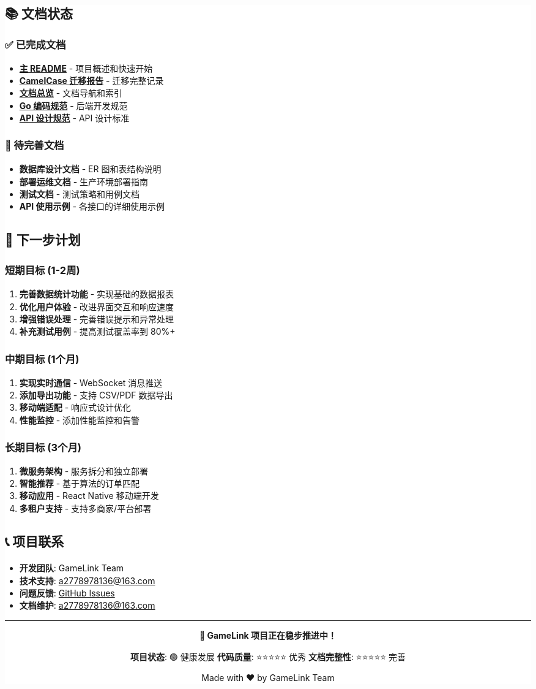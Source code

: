 ## 📚 文档状态

### ✅ 已完成文档
- **[主 README](../README.md)** - 项目概述和快速开始
- **[CamelCase 迁移报告](CAMELCASE_MIGRATION_REPORT.md)** - 迁移完整记录
- **[文档总览](README.md)** - 文档导航和索引
- **[Go 编码规范](go-coding-standards.md)** - 后端开发规范
- **[API 设计规范](api-design-standards.md)** - API 设计标准

### 🚧 待完善文档
- **数据库设计文档** - ER 图和表结构说明
- **部署运维文档** - 生产环境部署指南
- **测试文档** - 测试策略和用例文档
- **API 使用示例** - 各接口的详细使用示例

## 🎯 下一步计划

### 短期目标 (1-2周)
1. **完善数据统计功能** - 实现基础的数据报表
2. **优化用户体验** - 改进界面交互和响应速度
3. **增强错误处理** - 完善错误提示和异常处理
4. **补充测试用例** - 提高测试覆盖率到 80%+

### 中期目标 (1个月)
1. **实现实时通信** - WebSocket 消息推送
2. **添加导出功能** - 支持 CSV/PDF 数据导出
3. **移动端适配** - 响应式设计优化
4. **性能监控** - 添加性能监控和告警

### 长期目标 (3个月)
1. **微服务架构** - 服务拆分和独立部署
2. **智能推荐** - 基于算法的订单匹配
3. **移动应用** - React Native 移动端开发
4. **多租户支持** - 支持多商家/平台部署

## 📞 项目联系

- **开发团队**: GameLink Team
- **技术支持**: a2778978136@163.com
- **问题反馈**: [GitHub Issues](https://github.com/your-org/gamelink/issues)
- **文档维护**: a2778978136@163.com

---

<div align="center">

**🚀 GameLink 项目正在稳步推进中！**

**项目状态**: 🟢 健康发展
**代码质量**: ⭐⭐⭐⭐⭐ 优秀
**文档完整性**: ⭐⭐⭐⭐⭐ 完善

Made with ❤️ by GameLink Team

</div>